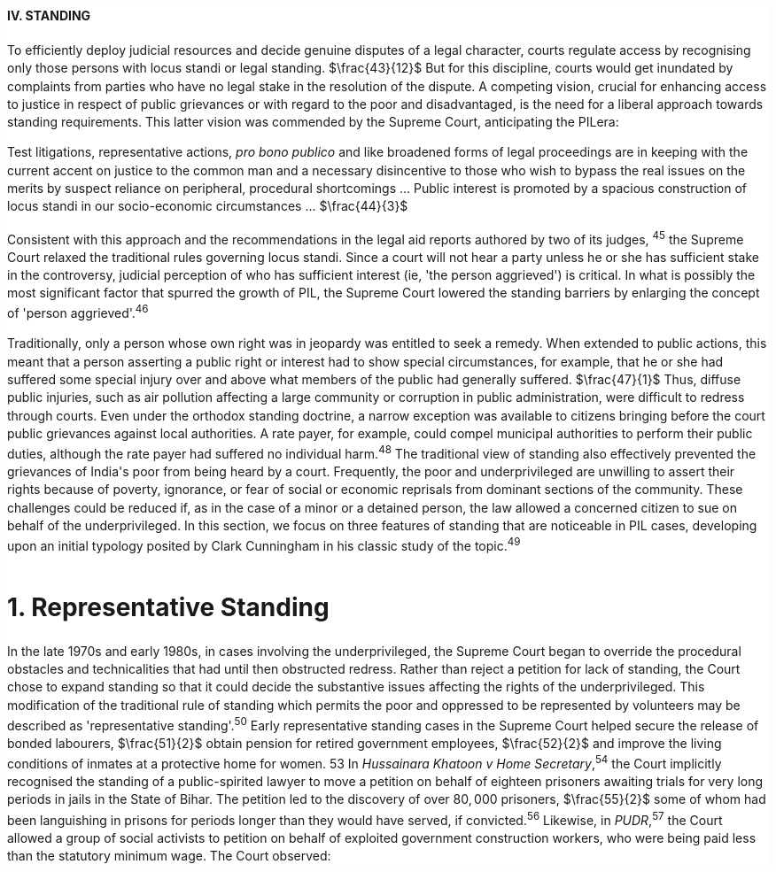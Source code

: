 #### **IV. STANDING**

To efficiently deploy judicial resources and decide genuine disputes of a legal character, courts regulate access by recognising only those persons with locus standi or legal standing.  $\frac{43}{12}$  But for this discipline, courts would get inundated by complaints from parties who have no legal stake in the resolution of the dispute. A competing vision, crucial for enhancing access to justice in respect of public grievances or with regard to the poor and disadvantaged, is the need for a liberal approach towards standing requirements. This latter vision was commended by the Supreme Court, anticipating the PILera:

Test litigations, representative actions, *pro bono publico* and like broadened forms of legal proceedings are in keeping with the current accent on justice to the common man and a necessary disincentive to those who wish to bypass the real issues on the merits by suspect reliance on peripheral, procedural shortcomings … Public interest is promoted by a spacious construction of locus standi in our socio-economic circumstances ...  $\frac{44}{3}$ 

Consistent with this approach and the recommendations in the legal aid reports authored by two of its judges, <sup>45</sup> the Supreme Court relaxed the traditional rules governing locus standi. Since a court will not hear a party unless he or she has sufficient stake in the controversy, judicial perception of who has sufficient interest (ie, 'the person aggrieved') is critical. In what is possibly the most significant factor that spurred the growth of PIL, the Supreme Court lowered the standing barriers by enlarging the concept of 'person aggrieved'.<sup>46</sup>

Traditionally, only a person whose own right was in jeopardy was entitled to seek a remedy. When extended to public actions, this meant that a person asserting a public right or interest had to show special circumstances, for example, that he or she had suffered some special injury over and above what members of the public had generally suffered. $\frac{47}{1}$  Thus, diffuse public injuries, such as air pollution affecting a large community or corruption in public administration, were difficult to redress through courts. Even under the orthodox standing doctrine, a narrow exception was available to citizens bringing before the court public grievances against local authorities. A rate payer, for example, could compel municipal authorities to perform their public duties, although the rate payer had suffered no individual harm.<sup>48</sup> The traditional view of standing also effectively prevented the grievances of India's poor from being heard by a court. Frequently, the poor and underprivileged are unwilling to assert their rights because of poverty, ignorance, or fear of social or economic reprisals from dominant sections of the community. These challenges could be reduced if, as in the case of a minor or a detained person, the law allowed a concerned citizen to sue on behalf of the underprivileged. In this section, we focus on three features of standing that are noticeable in PIL cases, developing upon an initial typology posited by Clark Cunningham in his classic study of the topic.<sup>49</sup>

# **1. Representative Standing**

In the late 1970s and early 1980s, in cases involving the underprivileged, the Supreme Court began to override the procedural obstacles and technicalities that had until then obstructed redress. Rather than reject a petition for lack of standing, the Court chose to expand standing so that it could decide the substantive issues affecting the rights of the underprivileged. This modification of the traditional rule of standing which permits the poor and oppressed to be represented by volunteers may be described as 'representative standing'.<sup>50</sup> Early representative standing cases in the Supreme Court helped secure the release of bonded labourers,  $\frac{51}{2}$  obtain pension for retired government employees,  $\frac{52}{2}$  and improve the living conditions of inmates at a protective home for women. 53 In *Hussainara Khatoon v Home Secretary*,<sup>54</sup> the Court implicitly recognised the standing of a public-spirited lawyer to move a petition on behalf of eighteen prisoners awaiting trials for very long periods in jails in the State of Bihar. The petition led to the discovery of over  $80,000$  prisoners,  $\frac{55}{2}$  some of whom had been languishing in prisons for periods longer than they would have served, if convicted.<sup>56</sup> Likewise, in *PUDR*,<sup>57</sup> the Court allowed a group of social activists to petition on behalf of exploited government construction workers, who were being paid less than the statutory minimum wage. The Court observed:
